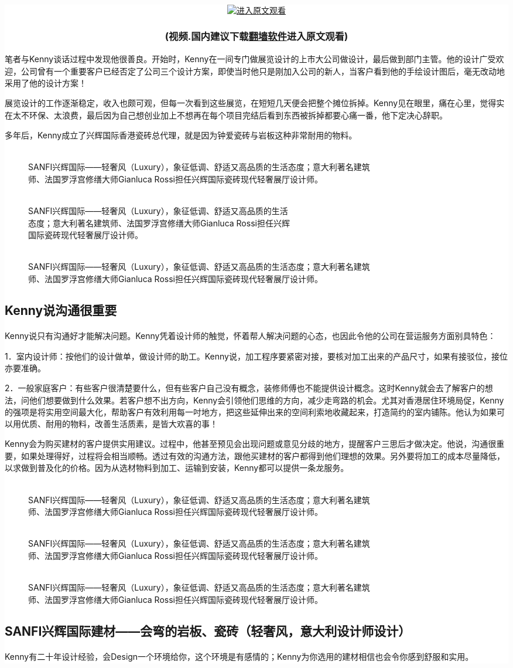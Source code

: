 <p style="text-align: center;"><a title="YouTube video player" src=""></a><a href="https://dme0bxbvomkno.cloudfront.net/I6gCRwgku"><img width="600" src="https://raw.githubusercontent.com/19920513/djy/master/gb/300/djtsp.jpg" title="进入原文观看"  alt="进入原文观看"></a><h3 align=center>(视频.国内建议下载<a href="https://github.com/19920513/www/blob/master/README.md#8">翻墙软件</a>进入原文观看)</h3><a src="https://www.youtube.com/embed/TDQzmGRiS6o" width="560" b="315" frameborder="0" allowfullscreen="allowfullscreen"></a></p>
<p>笔者与Kenny谈话过程中发现他很善良。开始时，Kenny在一间专门做展览设计的上市大公司做设计，最后做到部门主管。他的设计广受欢迎，公司曾有一个重要客户已经否定了公司三个设计方案，即使当时他只是刚加入公司的新人，当客户看到他的手绘设计图后，毫无改动地采用了他的设计方案！</p>
<p>展览设计的工作逐渐稳定，收入也颇可观，但每一次看到这些展览，在短短几天便会把整个摊位拆掉。Kenny见在眼里，痛在心里，觉得实在太不环保、太浪费，最后因为自己想创业加上不想再在每个项目完结后看到东西被拆掉都要心痛一番，他下定决心辞职。</p>
<p>多年后，Kenny成立了兴辉国际香港瓷砖总代理，就是因为钟爱瓷砖与岩板这种非常耐用的物料。</p>
<figure id="attachment_13873085" aria-describedby="caption-attachment-13873085" style="width: 600px" class="wp-caption aligncenter"><a target="_blank" href="https://i.epochtimes.com/assets/uploads/2022/11/id13873085-WhatsApp_Image_2022-11-12_at_73839_AM@1200x1200.jpeg"><img class="size-large wp-image-13873085" src="https://i.epochtimes.com/assets/uploads/2022/11/id13873085-WhatsApp_Image_2022-11-12_at_73839_AM@1200x1200-600x449.jpeg" alt="" width="600" b="449" /></a><figcaption id="caption-attachment-13873085" class="wp-caption-text"><ahref="https://github.com/19920513/djy/blob/master/gb/tag/sanfi%E5%85%B4%E8%BE%89%E5%9B%BD%E9%99%85.md#1">SANFI兴辉国际</a>——轻奢风（Luxury），象征低调、舒适又高品质的生活态度；意大利著名建筑师、法国罗浮宫修缮大师Gianluca Rossi担任兴辉国际瓷砖现代轻奢展厅<ahref="https://github.com/19920513/djy/blob/master/gb/tag/%E8%AE%BE%E8%AE%A1%E5%B8%88.md#1">设计师</a>。</figcaption></figure>
<figure id="attachment_13873086" aria-describedby="caption-attachment-13873086" style="width: 450px" class="wp-caption aligncenter"><a target="_blank" href="https://i.epochtimes.com/assets/uploads/2022/11/id13873086-WhatsApp_Image_2022-11-12_at_73840_AM@1200x1200.jpeg"><img class=" wp-image-13873086" src="https://i.epochtimes.com/assets/uploads/2022/11/id13873086-WhatsApp_Image_2022-11-12_at_73840_AM@1200x1200-600x800.jpeg" alt="" width="450" b="600" /></a><figcaption id="caption-attachment-13873086" class="wp-caption-text"><ahref="https://github.com/19920513/djy/blob/master/gb/tag/sanfi%E5%85%B4%E8%BE%89%E5%9B%BD%E9%99%85.md#1">SANFI兴辉国际</a>——轻奢风（Luxury），象征低调、舒适又高品质的生活态度；意大利著名建筑师、法国罗浮宫修缮大师Gianluca Rossi担任兴辉国际瓷砖现代轻奢展厅设计师。</figcaption></figure>
<figure id="attachment_13873087" aria-describedby="caption-attachment-13873087" style="width: 600px" class="wp-caption aligncenter"><a target="_blank" href="https://i.epochtimes.com/assets/uploads/2022/11/id13873087-WhatsApp_Image_2022-11-12_at_73840_AM__1_@1200x1200.jpeg"><img class="size-large wp-image-13873087" src="https://i.epochtimes.com/assets/uploads/2022/11/id13873087-WhatsApp_Image_2022-11-12_at_73840_AM__1_@1200x1200-600x338.jpeg" alt="" width="600" b="338" /></a><figcaption id="caption-attachment-13873087" class="wp-caption-text">SANFI兴辉国际——轻奢风（Luxury），象征低调、舒适又高品质的生活态度；意大利著名建筑师、法国罗浮宫修缮大师Gianluca Rossi担任兴辉国际瓷砖现代轻奢展厅设计师。</figcaption></figure>
<h2>Kenny说沟通很重要</h2>
<p>Kenny说只有沟通好才能解决问题。Kenny凭着设计师的触觉，怀着帮人解决问题的心态，也因此令他的公司在营运服务方面别具特色：</p>
<p>1．<ahref="https://github.com/19920513/djy/blob/master/gb/tag/%E5%AE%A4%E5%86%85%E8%AE%BE%E8%AE%A1.md#1">室内设计</a>师：按他们的设计做单，做设计师的助工。Kenny说，加工程序要紧密对接，要核对加工出来的产品尺寸，如果有接驳位，接位亦要准确。</p>
<p>2．一般家庭客户：有些客户很清楚要什么，但有些客户自己没有概念，装修师傅也不能提供设计概念。这时Kenny就会去了解客户的想法，问他们想要做到什么效果。若客户想不出方向，Kenny会引领他们思维的方向，减少走弯路的机会。尤其对香港居住环境局促，Kenny的强项是将实用空间最大化，帮助客户有效利用每一吋地方，把这些延伸出来的空间利索地收藏起来，打造简约的室内铺陈。他认为如果可以用优质、耐用的物料，改善生活质素，是皆大欢喜的事！</p>
<p>Kenny会为购买建材的客户提供实用建议。过程中，他甚至预见会出现问题或意见分歧的地方，提醒客户三思后才做决定。他说，沟通很重要，如果处理得好，过程将会相当顺畅。透过有效的沟通方法，跟他买建材的客户都得到他们理想的效果。另外要将加工的成本尽量降低，以求做到普及化的价格。因为从选材物料到加工、运输到安装，Kenny都可以提供一条龙服务。</p>
<figure id="attachment_13873090" aria-describedby="caption-attachment-13873090" style="width: 600px" class="wp-caption aligncenter"><a target="_blank" href="https://i.epochtimes.com/assets/uploads/2022/11/id13873090-WhatsApp_Image_2022-11-12_at_73841_AM__2_@1200x1200.jpeg"><img class="size-large wp-image-13873090" src="https://i.epochtimes.com/assets/uploads/2022/11/id13873090-WhatsApp_Image_2022-11-12_at_73841_AM__2_@1200x1200-600x337.jpeg" alt="" width="600" b="337" /></a><figcaption id="caption-attachment-13873090" class="wp-caption-text">SANFI兴辉国际——轻奢风（Luxury），象征低调、舒适又高品质的生活态度；意大利著名建筑师、法国罗浮宫修缮大师Gianluca Rossi担任兴辉国际瓷砖现代轻奢展厅设计师。</figcaption></figure>
<figure id="attachment_13873089" aria-describedby="caption-attachment-13873089" style="width: 600px" class="wp-caption aligncenter"><a target="_blank" href="https://i.epochtimes.com/assets/uploads/2022/11/id13873089-WhatsApp_Image_2022-11-12_at_73841_AM__1_@1200x1200.jpeg"><img class="size-large wp-image-13873089" src="https://i.epochtimes.com/assets/uploads/2022/11/id13873089-WhatsApp_Image_2022-11-12_at_73841_AM__1_@1200x1200-600x450.jpeg" alt="" width="600" b="450" /></a><figcaption id="caption-attachment-13873089" class="wp-caption-text">SANFI兴辉国际——轻奢风（Luxury），象征低调、舒适又高品质的生活态度；意大利著名建筑师、法国罗浮宫修缮大师Gianluca Rossi担任兴辉国际瓷砖现代轻奢展厅设计师。</figcaption></figure>
<figure id="attachment_13873132" aria-describedby="caption-attachment-13873132" style="width: 600px" class="wp-caption aligncenter"><a target="_blank" href="https://i.epochtimes.com/assets/uploads/2022/11/id13873132-WhatsApp_Image_2022-11-12_at_73841_AM__3_@1200x1200.jpeg"><img class="size-large wp-image-13873132" src="https://i.epochtimes.com/assets/uploads/2022/11/id13873132-WhatsApp_Image_2022-11-12_at_73841_AM__3_@1200x1200-600x300.jpeg" alt="" width="600" b="300" /></a><figcaption id="caption-attachment-13873132" class="wp-caption-text">SANFI兴辉国际——轻奢风（Luxury），象征低调、舒适又高品质的生活态度；意大利著名建筑师、法国罗浮宫修缮大师Gianluca Rossi担任兴辉国际瓷砖现代轻奢展厅设计师。</figcaption></figure>
<h2>SANFI兴辉国际建材——会弯的岩板、瓷砖（轻奢风，意大利设计师设计）</h2>
<p>Kenny有二十年设计经验，会Design一个环境给你，这个环境是有感情的；Kenny为你选用的建材相信也会令你感到舒服和实用。</p>